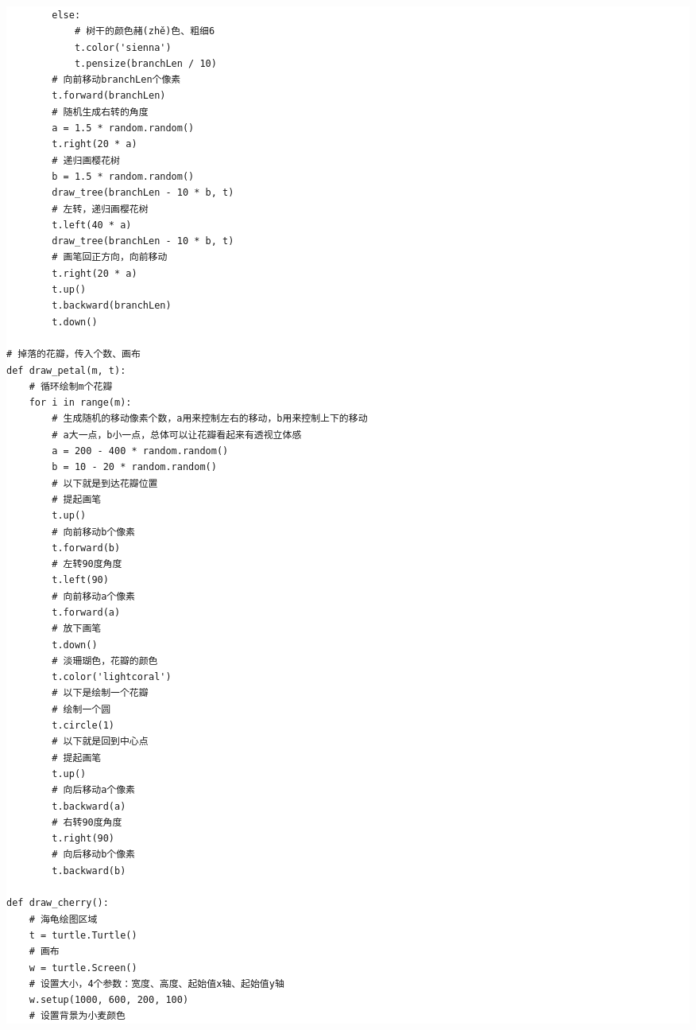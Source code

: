 ```
        else:
            # 树干的颜色赭(zhě)色、粗细6
            t.color('sienna')
            t.pensize(branchLen / 10)
        # 向前移动branchLen个像素
        t.forward(branchLen)
        # 随机生成右转的角度
        a = 1.5 * random.random()
        t.right(20 * a)
        # 递归画樱花树
        b = 1.5 * random.random()
        draw_tree(branchLen - 10 * b, t)
        # 左转，递归画樱花树
        t.left(40 * a)
        draw_tree(branchLen - 10 * b, t)
        # 画笔回正方向，向前移动
        t.right(20 * a)
        t.up()
        t.backward(branchLen)
        t.down()
 
# 掉落的花瓣，传入个数、画布
def draw_petal(m, t):
    # 循环绘制m个花瓣
    for i in range(m):
        # 生成随机的移动像素个数，a用来控制左右的移动，b用来控制上下的移动
        # a大一点，b小一点，总体可以让花瓣看起来有透视立体感
        a = 200 - 400 * random.random()
        b = 10 - 20 * random.random()
        # 以下就是到达花瓣位置
        # 提起画笔
        t.up()
        # 向前移动b个像素
        t.forward(b)
        # 左转90度角度
        t.left(90)
        # 向前移动a个像素
        t.forward(a)
        # 放下画笔
        t.down()
        # 淡珊瑚色，花瓣的颜色
        t.color('lightcoral')
        # 以下是绘制一个花瓣
        # 绘制一个圆
        t.circle(1)
        # 以下就是回到中心点
        # 提起画笔
        t.up()
        # 向后移动a个像素
        t.backward(a)
        # 右转90度角度
        t.right(90)
        # 向后移动b个像素
        t.backward(b)

def draw_cherry():
    # 海龟绘图区域
    t = turtle.Turtle()
    # 画布
    w = turtle.Screen()
    # 设置大小，4个参数：宽度、高度、起始值x轴、起始值y轴
    w.setup(1000, 600, 200, 100)
    # 设置背景为小麦颜色
```